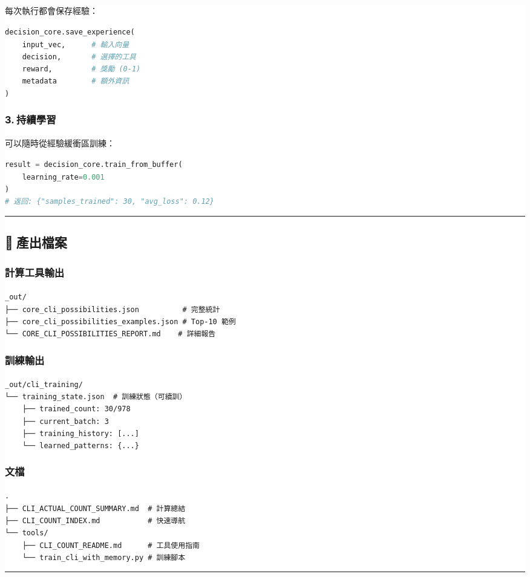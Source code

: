 每次執行都會保存經驗：

```python
decision_core.save_experience(
    input_vec,      # 輸入向量
    decision,       # 選擇的工具
    reward,         # 獎勵 (0-1)
    metadata        # 額外資訊
)
```

### 3. 持續學習

可以隨時從經驗緩衝區訓練：

```python
result = decision_core.train_from_buffer(
    learning_rate=0.001
)
# 返回: {"samples_trained": 30, "avg_loss": 0.12}
```

---

## 📁 產出檔案

### 計算工具輸出

```
_out/
├── core_cli_possibilities.json          # 完整統計
├── core_cli_possibilities_examples.json # Top-10 範例
└── CORE_CLI_POSSIBILITIES_REPORT.md    # 詳細報告
```

### 訓練輸出

```
_out/cli_training/
└── training_state.json  # 訓練狀態（可續訓）
    ├── trained_count: 30/978
    ├── current_batch: 3
    ├── training_history: [...]
    └── learned_patterns: {...}
```

### 文檔

```
.
├── CLI_ACTUAL_COUNT_SUMMARY.md  # 計算總結
├── CLI_COUNT_INDEX.md           # 快速導航
└── tools/
    ├── CLI_COUNT_README.md      # 工具使用指南
    └── train_cli_with_memory.py # 訓練腳本
```

---